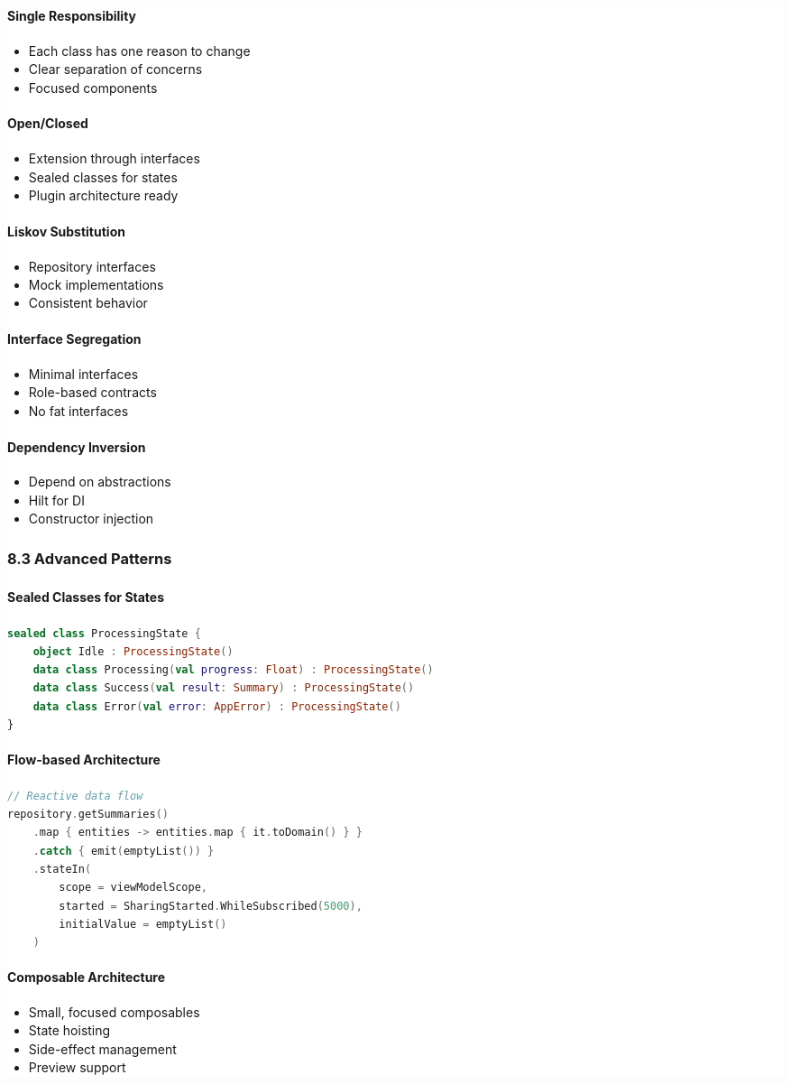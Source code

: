 #### **Single Responsibility**
- Each class has one reason to change
- Clear separation of concerns
- Focused components

#### **Open/Closed**
- Extension through interfaces
- Sealed classes for states
- Plugin architecture ready

#### **Liskov Substitution**
- Repository interfaces
- Mock implementations
- Consistent behavior

#### **Interface Segregation**
- Minimal interfaces
- Role-based contracts
- No fat interfaces

#### **Dependency Inversion**
- Depend on abstractions
- Hilt for DI
- Constructor injection

### 8.3 Advanced Patterns

#### **Sealed Classes for States**
```kotlin
sealed class ProcessingState {
    object Idle : ProcessingState()
    data class Processing(val progress: Float) : ProcessingState()
    data class Success(val result: Summary) : ProcessingState()
    data class Error(val error: AppError) : ProcessingState()
}
```

#### **Flow-based Architecture**
```kotlin
// Reactive data flow
repository.getSummaries()
    .map { entities -> entities.map { it.toDomain() } }
    .catch { emit(emptyList()) }
    .stateIn(
        scope = viewModelScope,
        started = SharingStarted.WhileSubscribed(5000),
        initialValue = emptyList()
    )
```

#### **Composable Architecture**
- Small, focused composables
- State hoisting
- Side-effect management
- Preview support

